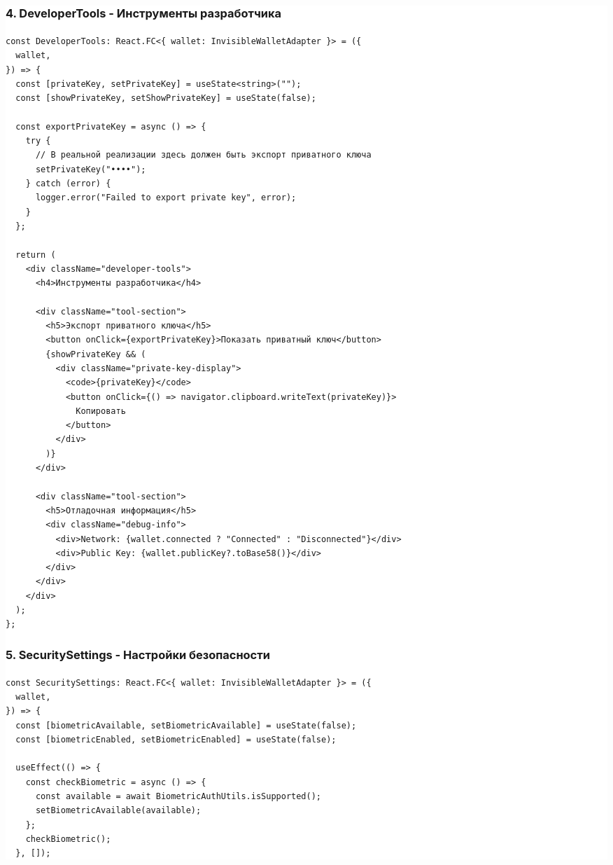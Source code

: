 ### 4. DeveloperTools - Инструменты разработчика

```tsx
const DeveloperTools: React.FC<{ wallet: InvisibleWalletAdapter }> = ({
  wallet,
}) => {
  const [privateKey, setPrivateKey] = useState<string>("");
  const [showPrivateKey, setShowPrivateKey] = useState(false);

  const exportPrivateKey = async () => {
    try {
      // В реальной реализации здесь должен быть экспорт приватного ключа
      setPrivateKey("••••");
    } catch (error) {
      logger.error("Failed to export private key", error);
    }
  };

  return (
    <div className="developer-tools">
      <h4>Инструменты разработчика</h4>

      <div className="tool-section">
        <h5>Экспорт приватного ключа</h5>
        <button onClick={exportPrivateKey}>Показать приватный ключ</button>
        {showPrivateKey && (
          <div className="private-key-display">
            <code>{privateKey}</code>
            <button onClick={() => navigator.clipboard.writeText(privateKey)}>
              Копировать
            </button>
          </div>
        )}
      </div>

      <div className="tool-section">
        <h5>Отладочная информация</h5>
        <div className="debug-info">
          <div>Network: {wallet.connected ? "Connected" : "Disconnected"}</div>
          <div>Public Key: {wallet.publicKey?.toBase58()}</div>
        </div>
      </div>
    </div>
  );
};
```

### 5. SecuritySettings - Настройки безопасности

```tsx
const SecuritySettings: React.FC<{ wallet: InvisibleWalletAdapter }> = ({
  wallet,
}) => {
  const [biometricAvailable, setBiometricAvailable] = useState(false);
  const [biometricEnabled, setBiometricEnabled] = useState(false);

  useEffect(() => {
    const checkBiometric = async () => {
      const available = await BiometricAuthUtils.isSupported();
      setBiometricAvailable(available);
    };
    checkBiometric();
  }, []);

```